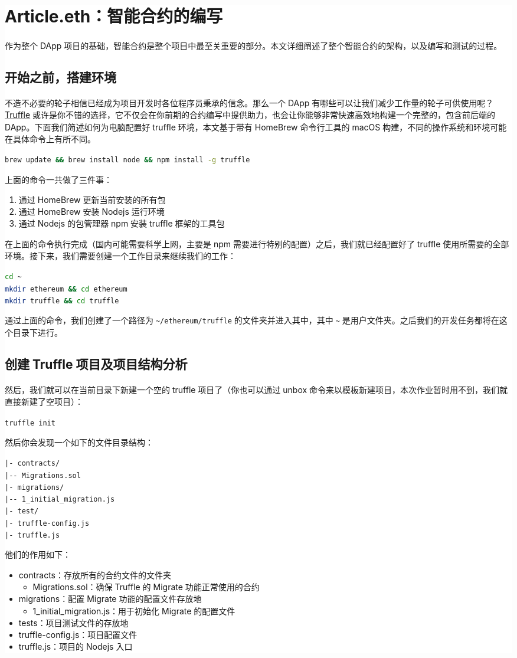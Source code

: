 # Article.eth：智能合约的编写

作为整个 DApp 项目的基础，智能合约是整个项目中最至关重要的部分。本文详细阐述了整个智能合约的架构，以及编写和测试的过程。

## 开始之前，搭建环境

不造不必要的轮子相信已经成为项目开发时各位程序员秉承的信念。那么一个 DApp 有哪些可以让我们减少工作量的轮子可供使用呢？[Truffle](https://truffleframework.com) 或许是你不错的选择，它不仅会在你前期的合约编写中提供助力，也会让你能够非常快速高效地构建一个完整的，包含前后端的 DApp。下面我们简述如何为电脑配置好 truffle 环境，本文基于带有 HomeBrew 命令行工具的 macOS 构建，不同的操作系统和环境可能在具体命令上有所不同。

```bash
brew update && brew install node && npm install -g truffle
```

上面的命令一共做了三件事：

1. 通过 HomeBrew 更新当前安装的所有包
2. 通过 HomeBrew 安装 Nodejs 运行环境
3. 通过 Nodejs 的包管理器 npm 安装 truffle 框架的工具包

在上面的命令执行完成（国内可能需要科学上网，主要是 npm 需要进行特别的配置）之后，我们就已经配置好了 truffle 使用所需要的全部环境。接下来，我们需要创建一个工作目录来继续我们的工作：

```bash
cd ~ 
mkdir ethereum && cd ethereum
mkdir truffle && cd truffle
```

通过上面的命令，我们创建了一个路径为 `~/ethereum/truffle` 的文件夹并进入其中，其中 `~` 是用户文件夹。之后我们的开发任务都将在这个目录下进行。

## 创建 Truffle 项目及项目结构分析

然后，我们就可以在当前目录下新建一个空的 truffle 项目了（你也可以通过 unbox 命令来以模板新建项目，本次作业暂时用不到，我们就直接新建了空项目）：

```bash
truffle init
```

然后你会发现一个如下的文件目录结构：

```text
|- contracts/
|-- Migrations.sol
|- migrations/
|-- 1_initial_migration.js
|- test/
|- truffle-config.js
|- truffle.js
```

他们的作用如下：

- contracts：存放所有的合约文件的文件夹
  - Migrations.sol：确保 Truffle 的 Migrate 功能正常使用的合约
- migrations：配置 Migrate 功能的配置文件存放地
  - 1_initial_migration.js：用于初始化 Migrate 的配置文件
- tests：项目测试文件的存放地
- truffle-config.js：项目配置文件
- truffle.js：项目的 Nodejs 入口

